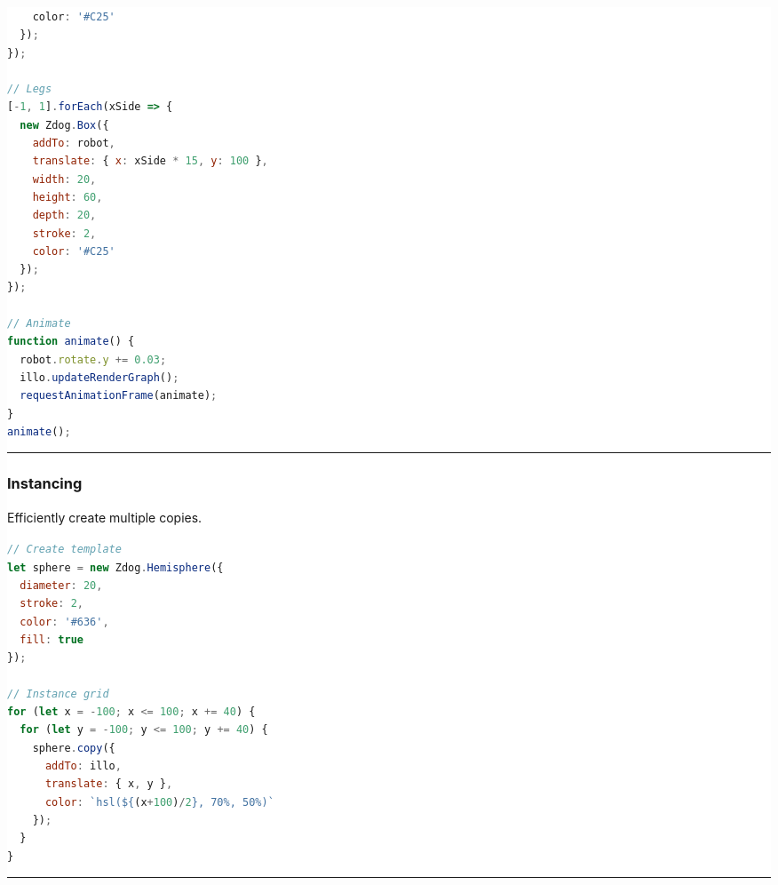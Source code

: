 ```javascript
    color: '#C25'
  });
});

// Legs
[-1, 1].forEach(xSide => {
  new Zdog.Box({
    addTo: robot,
    translate: { x: xSide * 15, y: 100 },
    width: 20,
    height: 60,
    depth: 20,
    stroke: 2,
    color: '#C25'
  });
});

// Animate
function animate() {
  robot.rotate.y += 0.03;
  illo.updateRenderGraph();
  requestAnimationFrame(animate);
}
animate();
```

---

### Instancing

Efficiently create multiple copies.

```javascript
// Create template
let sphere = new Zdog.Hemisphere({
  diameter: 20,
  stroke: 2,
  color: '#636',
  fill: true
});

// Instance grid
for (let x = -100; x <= 100; x += 40) {
  for (let y = -100; y <= 100; y += 40) {
    sphere.copy({
      addTo: illo,
      translate: { x, y },
      color: `hsl(${(x+100)/2}, 70%, 50%)`
    });
  }
}
```

---